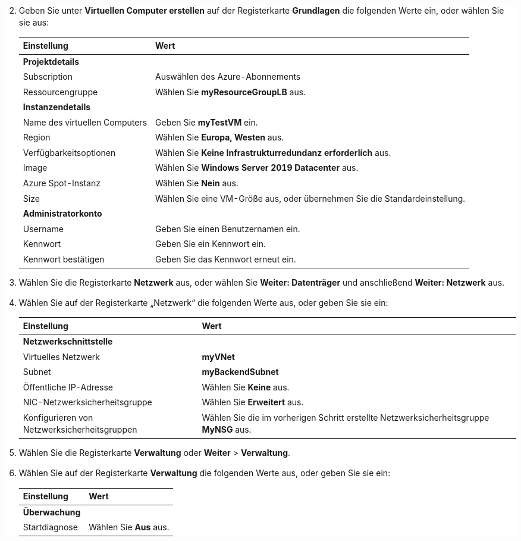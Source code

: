 2. Geben Sie unter **Virtuellen Computer erstellen** auf der Registerkarte **Grundlagen** die folgenden Werte ein, oder wählen Sie sie aus:

    | Einstellung | Wert                                          |
    |-----------------------|----------------------------------|
    | **Projektdetails** |  |
    | Subscription | Auswählen des Azure-Abonnements |
    | Ressourcengruppe | Wählen Sie **myResourceGroupLB** aus. |
    | **Instanzendetails** |  |
    | Name des virtuellen Computers | Geben Sie **myTestVM** ein. |
    | Region | Wählen Sie **Europa, Westen** aus. |
    | Verfügbarkeitsoptionen | Wählen Sie **Keine Infrastrukturredundanz erforderlich** aus. |
    | Image | Wählen Sie **Windows Server 2019 Datacenter** aus. |
    | Azure Spot-Instanz | Wählen Sie **Nein** aus. |
    | Size | Wählen Sie eine VM-Größe aus, oder übernehmen Sie die Standardeinstellung. |
    | **Administratorkonto** |  |
    | Username | Geben Sie einen Benutzernamen ein. |
    | Kennwort | Geben Sie ein Kennwort ein. |
    | Kennwort bestätigen | Geben Sie das Kennwort erneut ein. |

3. Wählen Sie die Registerkarte **Netzwerk** aus, oder wählen Sie **Weiter: Datenträger** und anschließend **Weiter: Netzwerk** aus.
  
4. Wählen Sie auf der Registerkarte „Netzwerk“ die folgenden Werte aus, oder geben Sie sie ein:

    | Einstellung | Wert |
    |-|-|
    | **Netzwerkschnittstelle** |  |
    | Virtuelles Netzwerk | **myVNet** |
    | Subnet | **myBackendSubnet** |
    | Öffentliche IP-Adresse | Wählen Sie **Keine** aus. |
    | NIC-Netzwerksicherheitsgruppe | Wählen Sie **Erweitert** aus.|
    | Konfigurieren von Netzwerksicherheitsgruppen | Wählen Sie die im vorherigen Schritt erstellte Netzwerksicherheitsgruppe **MyNSG** aus.|
    
5. Wählen Sie die Registerkarte **Verwaltung** oder **Weiter** > **Verwaltung**.

6. Wählen Sie auf der Registerkarte **Verwaltung** die folgenden Werte aus, oder geben Sie sie ein:
    
    | Einstellung | Wert |
    |-|-|
    | **Überwachung** |  |
    | Startdiagnose | Wählen Sie **Aus** aus. |
   